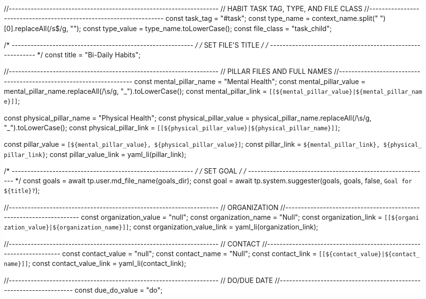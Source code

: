 //-------------------------------------------------------------------
// HABIT TASK TAG, TYPE, AND FILE CLASS
//-------------------------------------------------------------------
const task_tag = "#task";
const type_name = context_name.split(" ")[0].replaceAll(/s$/g, "");
const type_value = type_name.toLowerCase();
const file_class = "task_child";

/* ---------------------------------------------------------- */
/*                      SET FILE'S TITLE                      */
/* ---------------------------------------------------------- */
const title = "Bi-Daily Habits";

//-------------------------------------------------------------------
// PILLAR FILES AND FULL NAMES
//-------------------------------------------------------------------
const mental_pillar_name = "Mental Health";
const mental_pillar_value = mental_pillar_name.replaceAll(/\s/g, "_").toLowerCase();
const mental_pillar_link = `[[${mental_pillar_value}|${mental_pillar_name}]]`;

const physical_pillar_name = "Physical Health";
const physical_pillar_value = physical_pillar_name.replaceAll(/\s/g, "_").toLowerCase();
const physical_pillar_link = `[[${physical_pillar_value}|${physical_pillar_name}]]`;

const pillar_value = `[${mental_pillar_value}, ${physical_pillar_value}]`;
const pillar_link = `${mental_pillar_link}, ${physical_pillar_link}`;
const pillar_value_link = yaml_li(pillar_link);

/* ---------------------------------------------------------- */
/*                          SET GOAL                          */
/* ---------------------------------------------------------- */
const goals = await tp.user.md_file_name(goals_dir);
const goal = await tp.system.suggester(goals, goals, false, `Goal for ${title}?`);

//-------------------------------------------------------------------
// ORGANIZATION
//-------------------------------------------------------------------
const organization_value = "null";
const organization_name = "Null";
const organization_link = `[[${organization_value}|${organization_name}]]`;
const organization_value_link = yaml_li(organization_link);

//-------------------------------------------------------------------
// CONTACT
//-------------------------------------------------------------------
const contact_value = "null";
const contact_name = "Null";
const contact_link = `[[${contact_value}|${contact_name}]]`;
const contact_value_link = yaml_li(contact_link);

//-------------------------------------------------------------------
// DO/DUE DATE
//-------------------------------------------------------------------
const due_do_value = "do";
